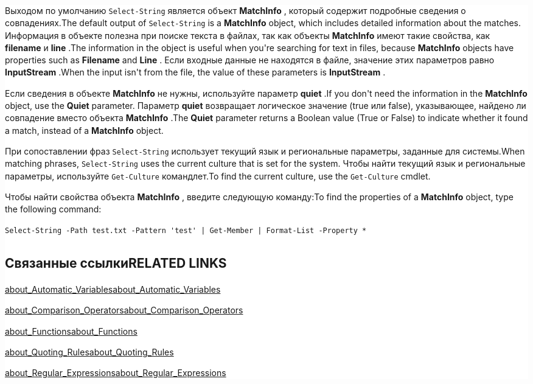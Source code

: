 <span data-ttu-id="48692-334">Выходом по умолчанию `Select-String` является объект **MatchInfo** , который содержит подробные сведения о совпадениях.</span><span class="sxs-lookup"><span data-stu-id="48692-334">The default output of `Select-String` is a **MatchInfo** object, which includes detailed information about the matches.</span></span> <span data-ttu-id="48692-335">Информация в объекте полезна при поиске текста в файлах, так как объекты **MatchInfo** имеют такие свойства, как **filename** и **line** .</span><span class="sxs-lookup"><span data-stu-id="48692-335">The information in the object is useful when you're searching for text in files, because **MatchInfo** objects have properties such as **Filename** and **Line** .</span></span> <span data-ttu-id="48692-336">Если входные данные не находятся в файле, значение этих параметров равно **InputStream** .</span><span class="sxs-lookup"><span data-stu-id="48692-336">When the input isn't from the file, the value of these parameters is **InputStream** .</span></span>

<span data-ttu-id="48692-337">Если сведения в объекте **MatchInfo** не нужны, используйте параметр **quiet** .</span><span class="sxs-lookup"><span data-stu-id="48692-337">If you don't need the information in the **MatchInfo** object, use the **Quiet** parameter.</span></span> <span data-ttu-id="48692-338">Параметр **quiet** возвращает логическое значение (true или false), указывающее, найдено ли совпадение вместо объекта **MatchInfo** .</span><span class="sxs-lookup"><span data-stu-id="48692-338">The **Quiet** parameter returns a Boolean value (True or False) to indicate whether it found a match, instead of a **MatchInfo** object.</span></span>

<span data-ttu-id="48692-339">При сопоставлении фраз `Select-String` использует текущий язык и региональные параметры, заданные для системы.</span><span class="sxs-lookup"><span data-stu-id="48692-339">When matching phrases, `Select-String` uses the current culture that is set for the system.</span></span> <span data-ttu-id="48692-340">Чтобы найти текущий язык и региональные параметры, используйте `Get-Culture` командлет.</span><span class="sxs-lookup"><span data-stu-id="48692-340">To find the current culture, use the `Get-Culture` cmdlet.</span></span>

<span data-ttu-id="48692-341">Чтобы найти свойства объекта **MatchInfo** , введите следующую команду:</span><span class="sxs-lookup"><span data-stu-id="48692-341">To find the properties of a **MatchInfo** object, type the following command:</span></span>

`Select-String -Path test.txt -Pattern 'test' | Get-Member | Format-List -Property *`

## <span data-ttu-id="48692-342">Связанные ссылки</span><span class="sxs-lookup"><span data-stu-id="48692-342">RELATED LINKS</span></span>

[<span data-ttu-id="48692-343">about_Automatic_Variables</span><span class="sxs-lookup"><span data-stu-id="48692-343">about_Automatic_Variables</span></span>](../Microsoft.PowerShell.Core/About/about_Automatic_Variables.md)

[<span data-ttu-id="48692-344">about_Comparison_Operators</span><span class="sxs-lookup"><span data-stu-id="48692-344">about_Comparison_Operators</span></span>](../Microsoft.PowerShell.Core/About/about_Comparison_Operators.md)

[<span data-ttu-id="48692-345">about_Functions</span><span class="sxs-lookup"><span data-stu-id="48692-345">about_Functions</span></span>](../Microsoft.PowerShell.Core/About/about_Functions.md)

[<span data-ttu-id="48692-346">about_Quoting_Rules</span><span class="sxs-lookup"><span data-stu-id="48692-346">about_Quoting_Rules</span></span>](../Microsoft.Powershell.Core/About/about_Quoting_Rules.md)

[<span data-ttu-id="48692-347">about_Regular_Expressions</span><span class="sxs-lookup"><span data-stu-id="48692-347">about_Regular_Expressions</span></span>](../Microsoft.PowerShell.Core/About/about_Regular_Expressions.md)
